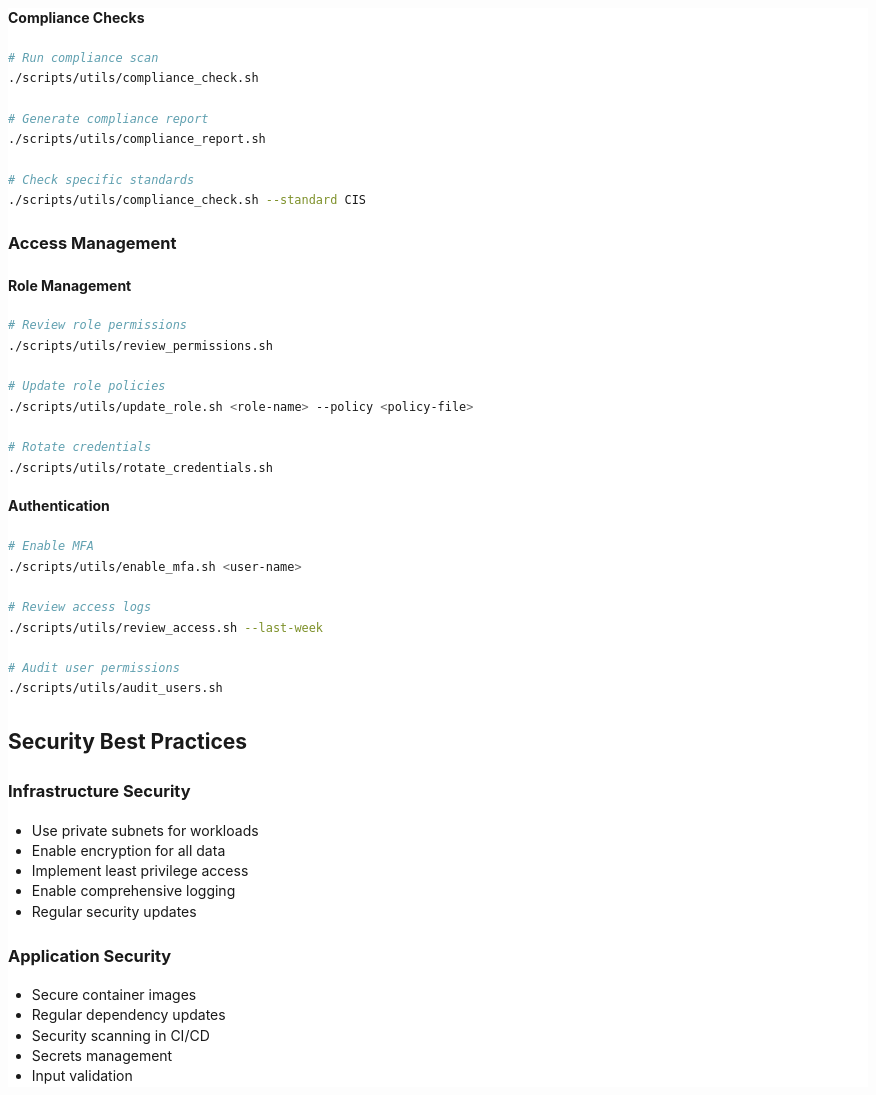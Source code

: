 #### Compliance Checks
```bash
# Run compliance scan
./scripts/utils/compliance_check.sh

# Generate compliance report
./scripts/utils/compliance_report.sh

# Check specific standards
./scripts/utils/compliance_check.sh --standard CIS
```

### Access Management

#### Role Management
```bash
# Review role permissions
./scripts/utils/review_permissions.sh

# Update role policies
./scripts/utils/update_role.sh <role-name> --policy <policy-file>

# Rotate credentials
./scripts/utils/rotate_credentials.sh
```

#### Authentication
```bash
# Enable MFA
./scripts/utils/enable_mfa.sh <user-name>

# Review access logs
./scripts/utils/review_access.sh --last-week

# Audit user permissions
./scripts/utils/audit_users.sh
```

## Security Best Practices

### Infrastructure Security
- Use private subnets for workloads
- Enable encryption for all data
- Implement least privilege access
- Enable comprehensive logging
- Regular security updates

### Application Security
- Secure container images
- Regular dependency updates
- Security scanning in CI/CD
- Secrets management
- Input validation
